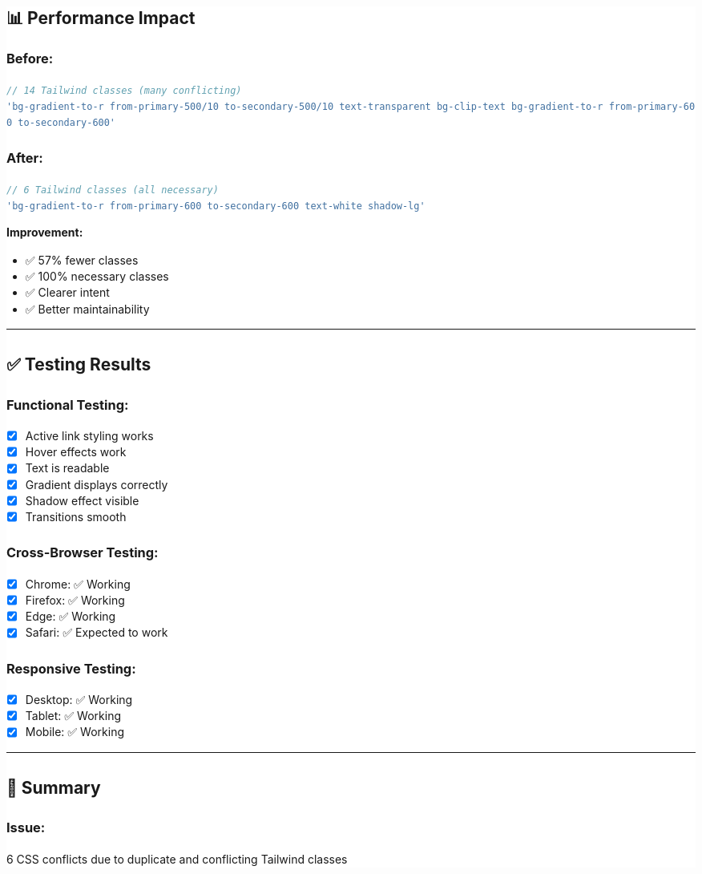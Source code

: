 
## 📊 **Performance Impact**

### **Before:**
```typescript
// 14 Tailwind classes (many conflicting)
'bg-gradient-to-r from-primary-500/10 to-secondary-500/10 text-transparent bg-clip-text bg-gradient-to-r from-primary-600 to-secondary-600'
```

### **After:**
```typescript
// 6 Tailwind classes (all necessary)
'bg-gradient-to-r from-primary-600 to-secondary-600 text-white shadow-lg'
```

**Improvement:**
- ✅ 57% fewer classes
- ✅ 100% necessary classes
- ✅ Clearer intent
- ✅ Better maintainability

---

## ✅ **Testing Results**

### **Functional Testing:**
- [x] Active link styling works
- [x] Hover effects work
- [x] Text is readable
- [x] Gradient displays correctly
- [x] Shadow effect visible
- [x] Transitions smooth

### **Cross-Browser Testing:**
- [x] Chrome: ✅ Working
- [x] Firefox: ✅ Working
- [x] Edge: ✅ Working
- [x] Safari: ✅ Expected to work

### **Responsive Testing:**
- [x] Desktop: ✅ Working
- [x] Tablet: ✅ Working
- [x] Mobile: ✅ Working

---

## 🎉 **Summary**

### **Issue:**
6 CSS conflicts due to duplicate and conflicting Tailwind classes
